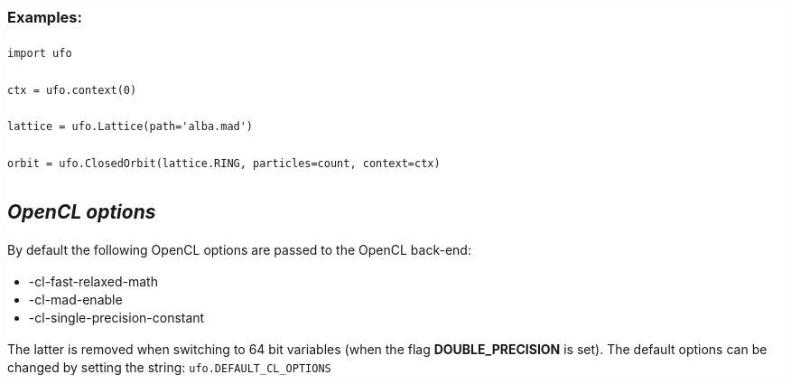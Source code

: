 ### Examples:
```
import ufo

ctx = ufo.context(0)

lattice = ufo.Lattice(path='alba.mad')

orbit = ufo.ClosedOrbit(lattice.RING, particles=count, context=ctx)
```

## _OpenCL options_

By default the following OpenCL options are passed to the OpenCL back-end:

* -cl-fast-relaxed-math
* -cl-mad-enable
* -cl-single-precision-constant

The latter is removed when switching to 64 bit variables (when the flag **DOUBLE_PRECISION** is set). The default options can be changed by setting the string: `ufo.DEFAULT_CL_OPTIONS`
